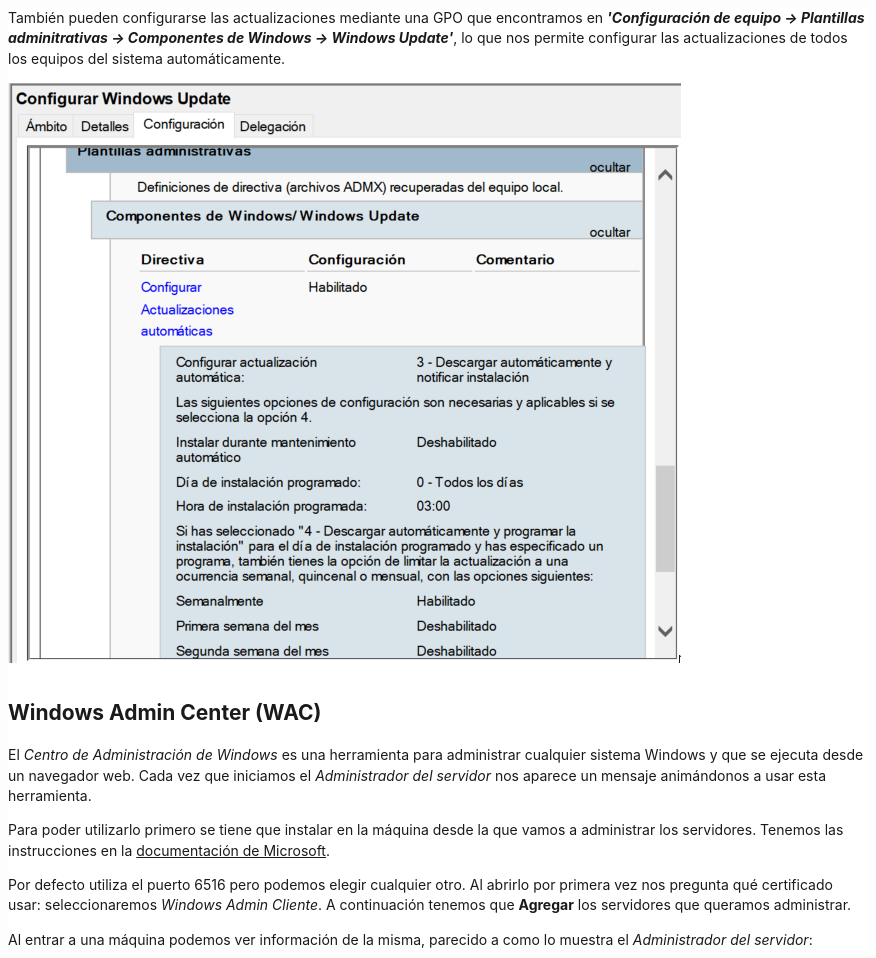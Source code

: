 También pueden configurarse las actualizaciones mediante una GPO que encontramos en **_'Configuración de equipo -> Plantillas adminitrativas -> Componentes de Windows -> Windows Update'_**, lo que nos permite configurar las actualizaciones de todos los equipos del sistema automáticamente.

![GPO Windows Update](media/gpo-windows-update.png)

## Windows Admin Center (WAC)
El _Centro de Administración de Windows_ es una herramienta para administrar cualquier sistema Windows y que se ejecuta desde un navegador web. Cada vez que iniciamos el _Administrador del servidor_ nos aparece un mensaje animándonos a usar esta herramienta.

Para poder utilizarlo primero se tiene que instalar en la máquina desde la que vamos a administrar los servidores. Tenemos las instrucciones en la [documentación de Microsoft](https://docs.microsoft.com/es-es/windows-server/manage/windows-admin-center/deploy/install).

Por defecto utiliza el puerto 6516 pero podemos elegir cualquier otro. Al abrirlo por primera vez nos pregunta qué certificado usar: seleccionaremos _Windows Admin Cliente_. A continuación tenemos que **Agregar** los servidores que queramos administrar.

Al entrar a una máquina podemos ver información de la misma, parecido a como lo muestra el _Administrador del servidor_:
